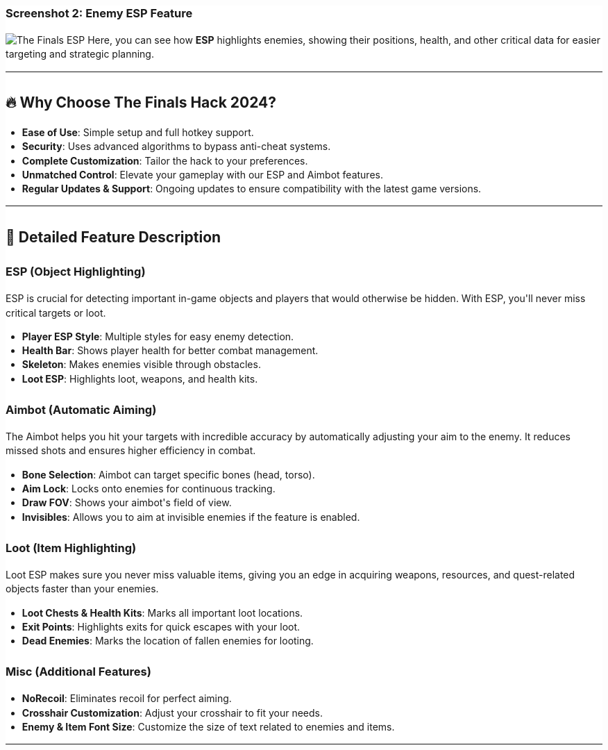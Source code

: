 
### **Screenshot 2: Enemy ESP Feature**
![The Finals ESP](https://github.com/user-attachments/assets/59445f6c-78a4-4f57-8c0a-ba25b8dfb277)
Here, you can see how **ESP** highlights enemies, showing their positions, health, and other critical data for easier targeting and strategic planning.

---

## 🔥 Why Choose The Finals Hack 2024?

- **Ease of Use**: Simple setup and full hotkey support.
- **Security**: Uses advanced algorithms to bypass anti-cheat systems.
- **Complete Customization**: Tailor the hack to your preferences.
- **Unmatched Control**: Elevate your gameplay with our ESP and Aimbot features.
- **Regular Updates & Support**: Ongoing updates to ensure compatibility with the latest game versions.

---

## 📜 Detailed Feature Description

### **ESP (Object Highlighting)**
ESP is crucial for detecting important in-game objects and players that would otherwise be hidden. With ESP, you'll never miss critical targets or loot.

- **Player ESP Style**: Multiple styles for easy enemy detection.
- **Health Bar**: Shows player health for better combat management.
- **Skeleton**: Makes enemies visible through obstacles.
- **Loot ESP**: Highlights loot, weapons, and health kits.

### **Aimbot (Automatic Aiming)**
The Aimbot helps you hit your targets with incredible accuracy by automatically adjusting your aim to the enemy. It reduces missed shots and ensures higher efficiency in combat.

- **Bone Selection**: Aimbot can target specific bones (head, torso).
- **Aim Lock**: Locks onto enemies for continuous tracking.
- **Draw FOV**: Shows your aimbot's field of view.
- **Invisibles**: Allows you to aim at invisible enemies if the feature is enabled.

### **Loot (Item Highlighting)**
Loot ESP makes sure you never miss valuable items, giving you an edge in acquiring weapons, resources, and quest-related objects faster than your enemies.

- **Loot Chests & Health Kits**: Marks all important loot locations.
- **Exit Points**: Highlights exits for quick escapes with your loot.
- **Dead Enemies**: Marks the location of fallen enemies for looting.

### **Misc (Additional Features)**
- **NoRecoil**: Eliminates recoil for perfect aiming.
- **Crosshair Customization**: Adjust your crosshair to fit your needs.
- **Enemy & Item Font Size**: Customize the size of text related to enemies and items.

---